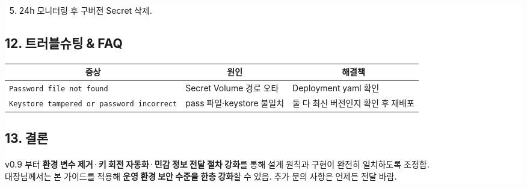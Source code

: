 5. 24h 모니터링 후 구버전 Secret 삭제.

## 12. 트러블슈팅 & FAQ
| 증상 | 원인 | 해결책 |
|------|------|-------|
| `Password file not found` | Secret Volume 경로 오타 | Deployment yaml 확인 |
| `Keystore tampered or password incorrect` | pass 파일·keystore 불일치 | 둘 다 최신 버전인지 확인 후 재배포 |

## 13. 결론
v0.9 부터 **환경 변수 제거** · **키 회전 자동화** · **민감 정보 전달 절차 강화**를 통해 설계 원칙과 구현이 완전히 일치하도록 조정함.  
대장님께서는 본 가이드를 적용해 **운영 환경 보안 수준을 한층 강화**할 수 있음. 추가 문의 사항은 언제든 전달 바람.